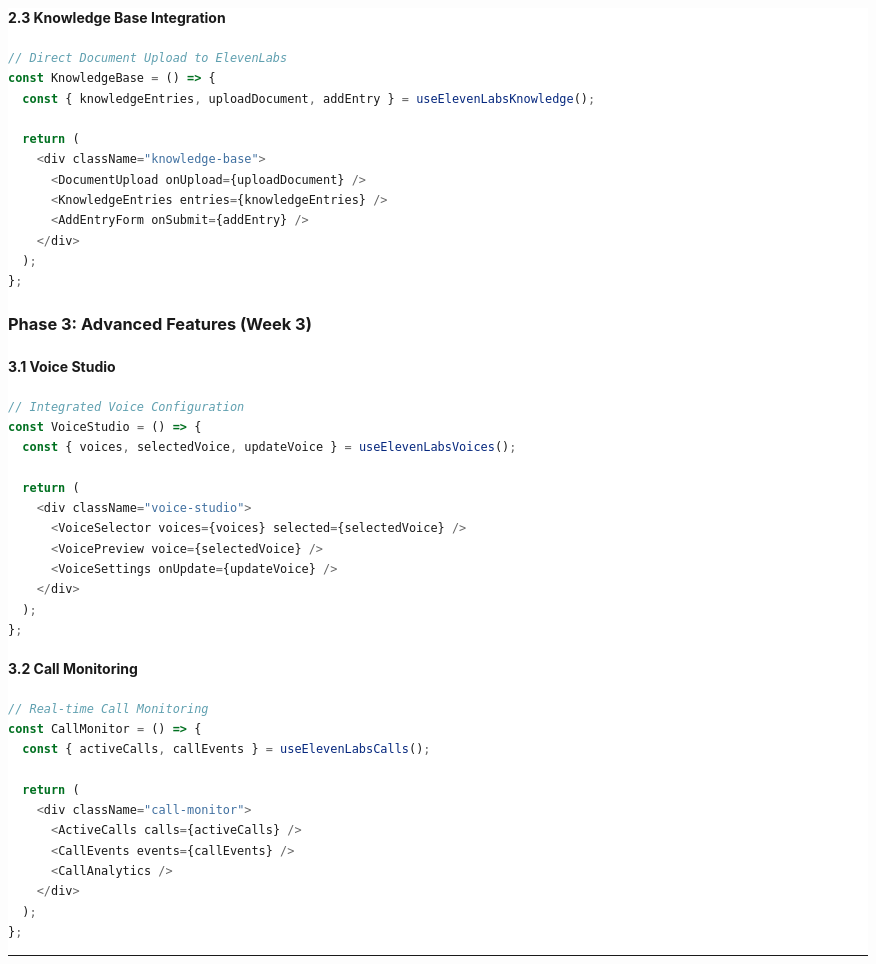 #### **2.3 Knowledge Base Integration**
```typescript
// Direct Document Upload to ElevenLabs
const KnowledgeBase = () => {
  const { knowledgeEntries, uploadDocument, addEntry } = useElevenLabsKnowledge();
  
  return (
    <div className="knowledge-base">
      <DocumentUpload onUpload={uploadDocument} />
      <KnowledgeEntries entries={knowledgeEntries} />
      <AddEntryForm onSubmit={addEntry} />
    </div>
  );
};
```

### **Phase 3: Advanced Features (Week 3)**

#### **3.1 Voice Studio**
```typescript
// Integrated Voice Configuration
const VoiceStudio = () => {
  const { voices, selectedVoice, updateVoice } = useElevenLabsVoices();
  
  return (
    <div className="voice-studio">
      <VoiceSelector voices={voices} selected={selectedVoice} />
      <VoicePreview voice={selectedVoice} />
      <VoiceSettings onUpdate={updateVoice} />
    </div>
  );
};
```

#### **3.2 Call Monitoring**
```typescript
// Real-time Call Monitoring
const CallMonitor = () => {
  const { activeCalls, callEvents } = useElevenLabsCalls();
  
  return (
    <div className="call-monitor">
      <ActiveCalls calls={activeCalls} />
      <CallEvents events={callEvents} />
      <CallAnalytics />
    </div>
  );
};
```

---
